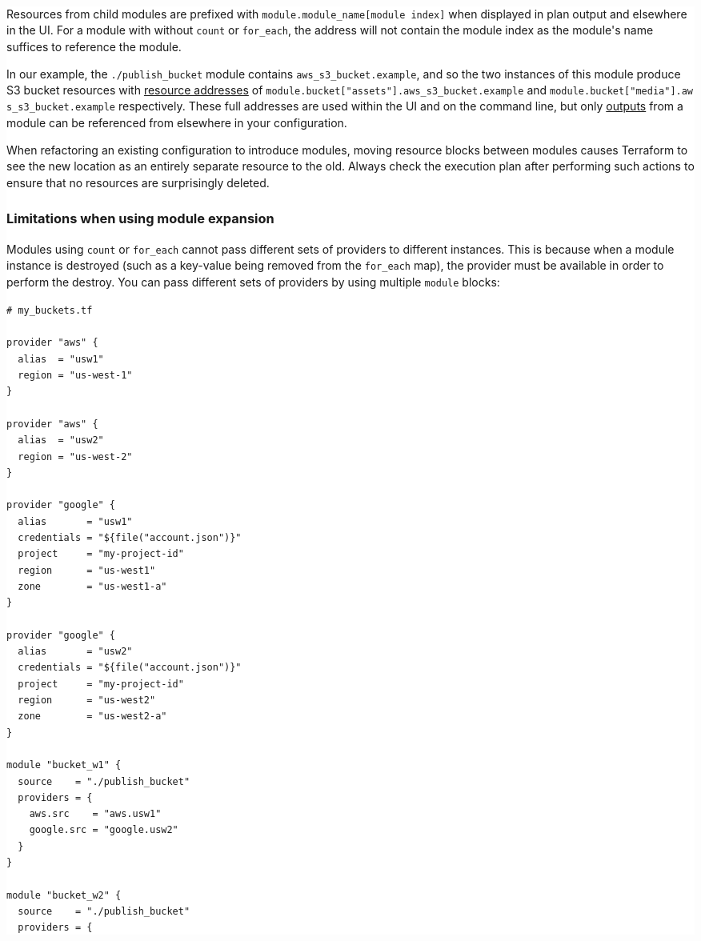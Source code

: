 Resources from child modules are prefixed with `module.module_name[module index]`
when displayed in plan output and elsewhere in the UI. For a module with without
`count` or `for_each`, the address will not contain the module index as the module's
name suffices to reference the module.

In our example, the `./publish_bucket` module contains `aws_s3_bucket.example`, and so the two
instances of this module produce S3 bucket resources with [resource addresses](/docs/internals/resource-addressing.html) of `module.bucket["assets"].aws_s3_bucket.example`
and `module.bucket["media"].aws_s3_bucket.example` respectively. These full addresses
are used within the UI and on the command line, but only [outputs](docs/configuration/outputs.html)
from a module can be referenced from elsewhere in your configuration.

When refactoring an existing configuration to introduce modules, moving
resource blocks between modules causes Terraform to see the new location
as an entirely separate resource to the old. Always check the execution plan
after performing such actions to ensure that no resources are surprisingly
deleted.

### Limitations when using module expansion

Modules using `count` or `for_each` cannot pass different sets of providers to different instances.
This is because when a module instance is destroyed (such as a key-value being removed from the
`for_each` map), the provider must be available in order to perform the destroy. You can pass
different sets of providers by using multiple `module` blocks:

```
# my_buckets.tf

provider "aws" {
  alias  = "usw1"
  region = "us-west-1"
}

provider "aws" {
  alias  = "usw2"
  region = "us-west-2"
}

provider "google" {
  alias       = "usw1"
  credentials = "${file("account.json")}"
  project     = "my-project-id"
  region      = "us-west1"
  zone        = "us-west1-a"
}

provider "google" {
  alias       = "usw2"
  credentials = "${file("account.json")}"
  project     = "my-project-id"
  region      = "us-west2"
  zone        = "us-west2-a"
}

module "bucket_w1" {
  source    = "./publish_bucket"
  providers = {
    aws.src    = "aws.usw1"
    google.src = "google.usw2"
  }
}

module "bucket_w2" {
  source    = "./publish_bucket"
  providers = {
```